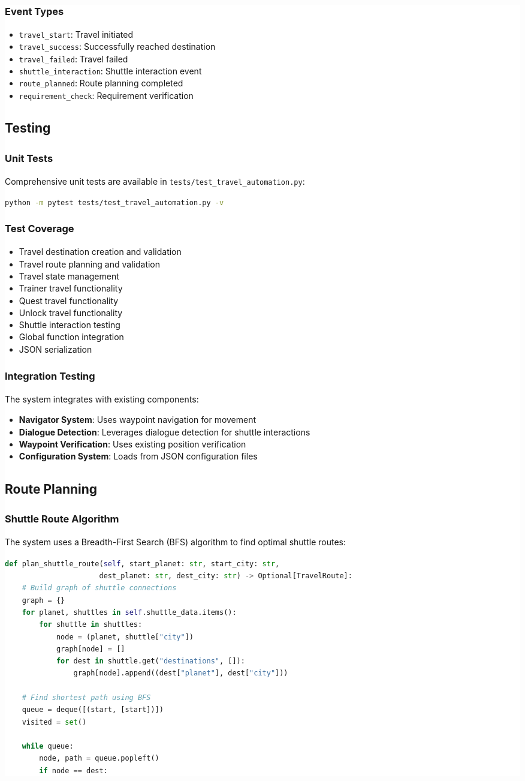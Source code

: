 ### Event Types

- `travel_start`: Travel initiated
- `travel_success`: Successfully reached destination
- `travel_failed`: Travel failed
- `shuttle_interaction`: Shuttle interaction event
- `route_planned`: Route planning completed
- `requirement_check`: Requirement verification

## Testing

### Unit Tests

Comprehensive unit tests are available in `tests/test_travel_automation.py`:

```bash
python -m pytest tests/test_travel_automation.py -v
```

### Test Coverage

- Travel destination creation and validation
- Travel route planning and validation
- Travel state management
- Trainer travel functionality
- Quest travel functionality
- Unlock travel functionality
- Shuttle interaction testing
- Global function integration
- JSON serialization

### Integration Testing

The system integrates with existing components:

- **Navigator System**: Uses waypoint navigation for movement
- **Dialogue Detection**: Leverages dialogue detection for shuttle interactions
- **Waypoint Verification**: Uses existing position verification
- **Configuration System**: Loads from JSON configuration files

## Route Planning

### Shuttle Route Algorithm

The system uses a Breadth-First Search (BFS) algorithm to find optimal shuttle routes:

```python
def plan_shuttle_route(self, start_planet: str, start_city: str,
                      dest_planet: str, dest_city: str) -> Optional[TravelRoute]:
    # Build graph of shuttle connections
    graph = {}
    for planet, shuttles in self.shuttle_data.items():
        for shuttle in shuttles:
            node = (planet, shuttle["city"])
            graph[node] = []
            for dest in shuttle.get("destinations", []):
                graph[node].append((dest["planet"], dest["city"]))
    
    # Find shortest path using BFS
    queue = deque([(start, [start])])
    visited = set()
    
    while queue:
        node, path = queue.popleft()
        if node == dest:
```